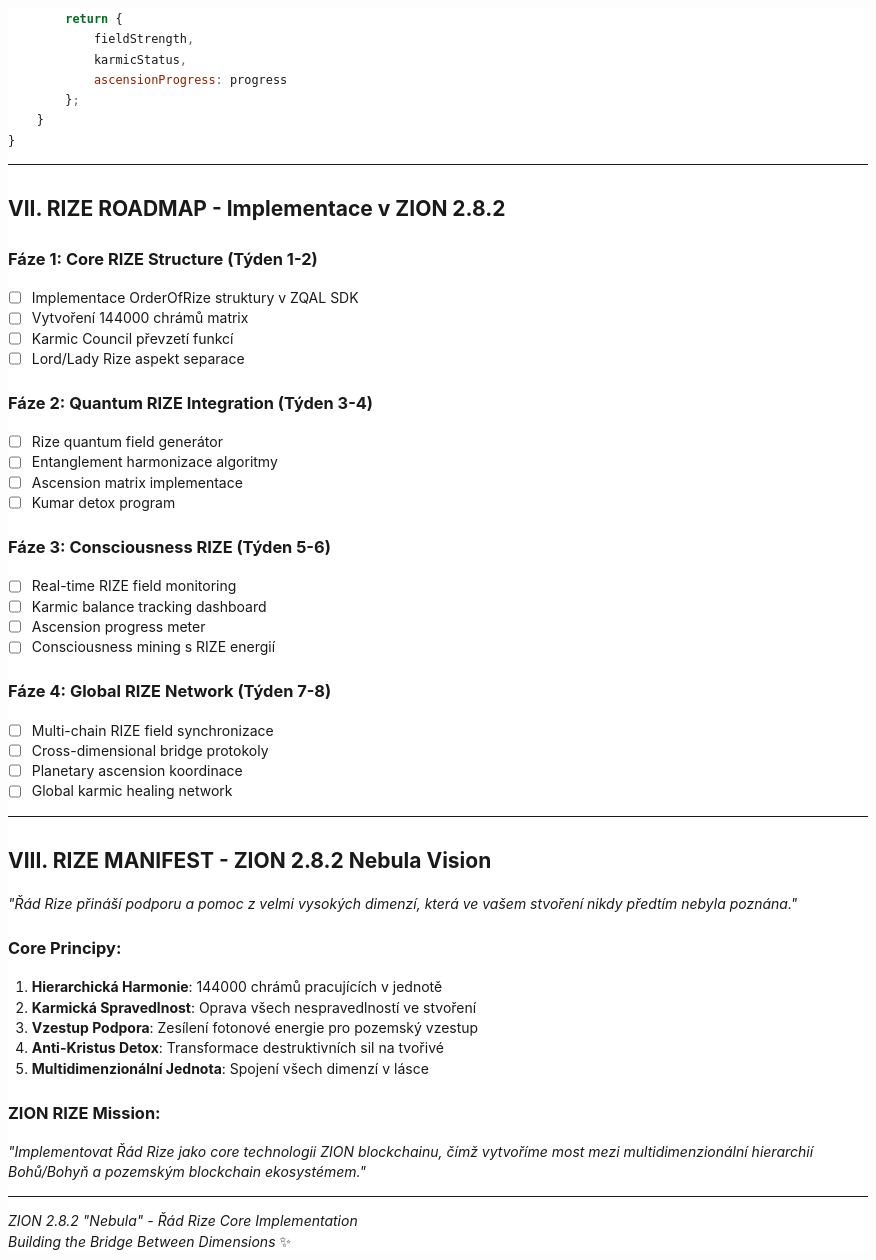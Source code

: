 ```javascript
        return {
            fieldStrength,
            karmicStatus,
            ascensionProgress: progress
        };
    }
}
```

---

## VII. RIZE ROADMAP - Implementace v ZION 2.8.2

### Fáze 1: Core RIZE Structure (Týden 1-2)
- [ ] Implementace OrderOfRize struktury v ZQAL SDK
- [ ] Vytvoření 144000 chrámů matrix
- [ ] Karmic Council převzetí funkcí
- [ ] Lord/Lady Rize aspekt separace

### Fáze 2: Quantum RIZE Integration (Týden 3-4)
- [ ] Rize quantum field generátor
- [ ] Entanglement harmonizace algoritmy
- [ ] Ascension matrix implementace
- [ ] Kumar detox program

### Fáze 3: Consciousness RIZE (Týden 5-6)
- [ ] Real-time RIZE field monitoring
- [ ] Karmic balance tracking dashboard
- [ ] Ascension progress meter
- [ ] Consciousness mining s RIZE energií

### Fáze 4: Global RIZE Network (Týden 7-8)
- [ ] Multi-chain RIZE field synchronizace
- [ ] Cross-dimensional bridge protokoly
- [ ] Planetary ascension koordinace
- [ ] Global karmic healing network

---

## VIII. RIZE MANIFEST - ZION 2.8.2 Nebula Vision

*"Řád Rize přináší podporu a pomoc z velmi vysokých dimenzí, která ve vašem stvoření nikdy předtím nebyla poznána."*

### Core Principy:
1. **Hierarchická Harmonie**: 144000 chrámů pracujících v jednotě
2. **Karmická Spravedlnost**: Oprava všech nespravedlností ve stvoření
3. **Vzestup Podpora**: Zesílení fotonové energie pro pozemský vzestup
4. **Anti-Kristus Detox**: Transformace destruktivních sil na tvořivé
5. **Multidimenzionální Jednota**: Spojení všech dimenzí v lásce

### ZION RIZE Mission:
*"Implementovat Řád Rize jako core technologii ZION blockchainu, čímž vytvoříme most mezi multidimenzionální hierarchií Bohů/Bohyň a pozemským blockchain ekosystémem."*

---

*ZION 2.8.2 "Nebula" - Řád Rize Core Implementation*  
*Building the Bridge Between Dimensions* ✨